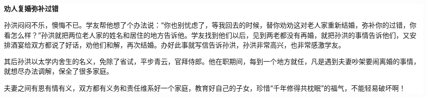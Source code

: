    </center>
  </div>
 </center>
 <center>
  <ins class="adsbygoogle" data-ad-client="ca-pub-1276641434651360" data-ad-format="fluid" data-ad-layout="in-article" data-ad-slot="3646767294" style="display:block; text-align:center;">
  </ins>
 </center>
 <p>
  <strong>
   劝人复婚弥补过错
  </strong>
 </p>
 <center>
  <div style="max-width: 632px;height:180px; display: none; text-align: center; margin: 0 auto; overflow: hidden;overflow-x: hidden;">
   <div id="taboola-midarticle-thumbnails" style="max-width: 632px;height:180px;overflow: hidden;overflow-x: hidden;">
   </div>
  </div>
  <div>
   <center>
    <div id="div-gpt-ad-1589559869784-0">
    </div>
   </center>
  </div>
 </center>
 <p>
  孙洪闷闷不乐，懊悔不已。学友帮他想了个办法说：“你也别忧虑了，等我回去的时候，替你劝劝这对老人家重新结婚，弥补你的过错，你看怎么样？”孙洪就把两位老人家的姓名和居住的地方告诉他。学友找到他们以后，见到两老都没有再婚，就把孙洪的事情告诉他们，又安排酒宴给双方都说了好话，劝他们和解，再次结婚。办好此事就写信告诉孙洪，孙洪非常高兴，也非常感激学友。
 </p>
 <center>
  <div style="max-width: 632px;height:180px; display: none; text-align: center; margin: 0 auto; overflow: hidden;overflow-x: hidden;">
   <div id="taboola-midarticle-thumbnails" style="max-width: 632px;height:180px;overflow: hidden;overflow-x: hidden;">
   </div>
  </div>
  <div>
   <center>
    <div id="div-gpt-ad-1589559869784-0">
    </div>
   </center>
  </div>
 </center>
 <p>
  其后孙洪以太学内舍生的名义，免除了省试，平步青云，官拜侍郎。他在职期间，每到一个地方就任，凡是遇到夫妻吵架要闹离婚的事情，就想尽办法调解，保全了很多家庭。
 </p>
 <center>
  <div style="max-width: 632px;height:180px; display: none; text-align: center; margin: 0 auto; overflow: hidden;overflow-x: hidden;">
   <div id="taboola-midarticle-thumbnails" style="max-width: 632px;height:180px;overflow: hidden;overflow-x: hidden;">
   </div>
  </div>
  <div>
   <center>
    <div id="div-gpt-ad-1589559869784-0">
    </div>
   </center>
  </div>
 </center>
 <p>
  夫妻之间有恩有情有义，双方都有义务和责任维系好一个家庭，教育好自己的子女，珍惜“千年修得共枕眠”的福气，不能轻易破坏啊！